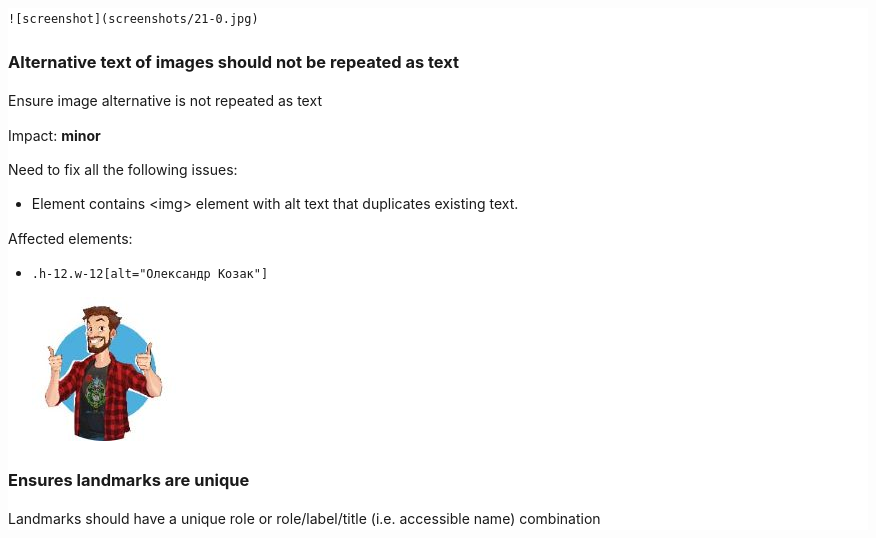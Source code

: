 	![screenshot](screenshots/21-0.jpg)

### Alternative text of images should not be repeated as text

Ensure image alternative is not repeated as text

Impact: **minor**

Need to fix all the following issues:

- Element contains &lt;img&gt; element with alt text that duplicates existing text.

Affected elements:

- `.h-12.w-12[alt="Олександр Козак"]`

	![screenshot](screenshots/22-0.jpg)

### Ensures landmarks are unique

Landmarks should have a unique role or role/label/title (i.e. accessible name) combination
